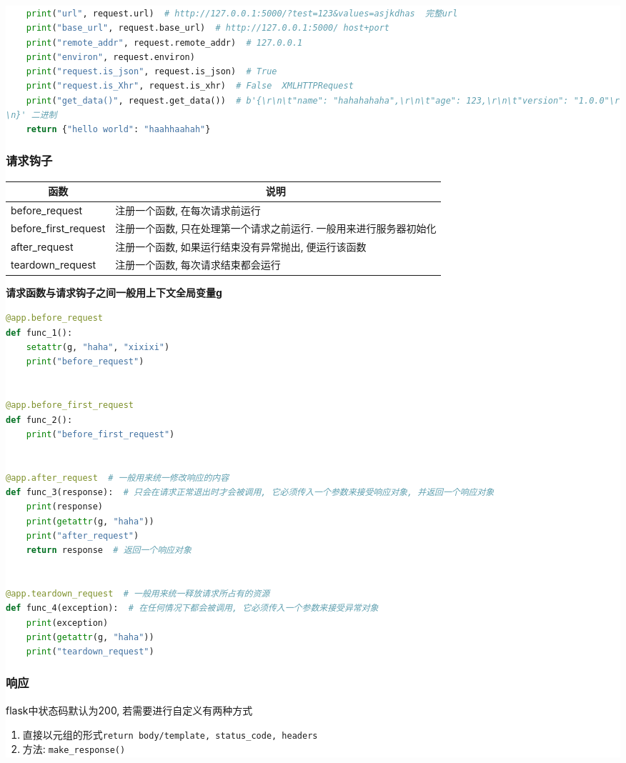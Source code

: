 ```py
    print("url", request.url)  # http://127.0.0.1:5000/?test=123&values=asjkdhas  完整url
    print("base_url", request.base_url)  # http://127.0.0.1:5000/ host+port
    print("remote_addr", request.remote_addr)  # 127.0.0.1
    print("environ", request.environ)
    print("request.is_json", request.is_json)  # True
    print("request.is_Xhr", request.is_xhr)  # False  XMLHTTPRequest
    print("get_data()", request.get_data())  # b'{\r\n\t"name": "hahahahaha",\r\n\t"age": 123,\r\n\t"version": "1.0.0"\r\n}' 二进制
    return {"hello world": "haahhaahah"}
```

### 请求钩子
|函数|说明|
|-|-|
|before_request|注册一个函数, 在每次请求前运行|
|before_first_request|注册一个函数, 只在处理第一个请求之前运行. 一般用来进行服务器初始化|
|after_request|注册一个函数, 如果运行结束没有异常抛出, 便运行该函数|
|teardown_request|注册一个函数, 每次请求结束都会运行|
**请求函数与请求钩子之间一般用上下文全局变量g**
```py
@app.before_request
def func_1():
    setattr(g, "haha", "xixixi")
    print("before_request")


@app.before_first_request
def func_2():
    print("before_first_request")


@app.after_request  # 一般用来统一修改响应的内容
def func_3(response):  # 只会在请求正常退出时才会被调用, 它必须传入一个参数来接受响应对象, 并返回一个响应对象
    print(response)
    print(getattr(g, "haha"))
    print("after_request")
    return response  # 返回一个响应对象


@app.teardown_request  # 一般用来统一释放请求所占有的资源
def func_4(exception):  # 在任何情况下都会被调用, 它必须传入一个参数来接受异常对象
    print(exception)
    print(getattr(g, "haha"))
    print("teardown_request")
```

### 响应
flask中状态码默认为200, 若需要进行自定义有两种方式
1. 直接以元组的形式`return body/template, status_code, headers`
2. 方法: `make_response()`
